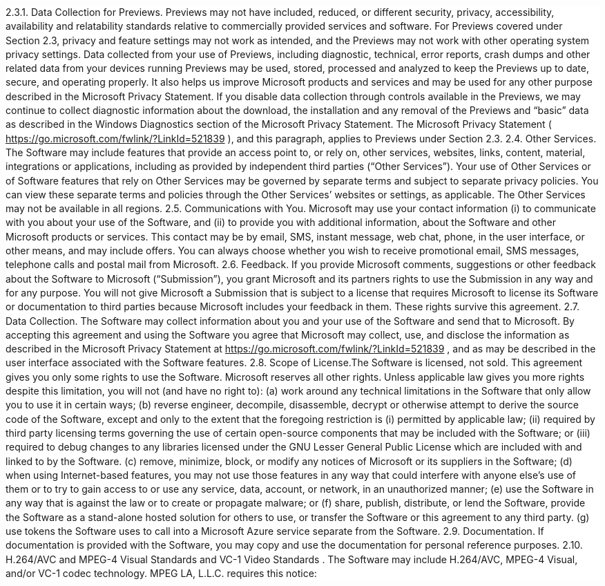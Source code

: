 2.3.1.        Data Collection for Previews. Previews may not have included, reduced, or different security, privacy, accessibility, availability and relatability standards relative to commercially provided services and software. For Previews covered under Section 2.3, privacy and feature settings may not work as intended, and the Previews may not work with other operating system privacy settings. Data collected from your use of Previews, including diagnostic, technical, error reports, crash dumps and other related data from your devices running Previews may be used, stored, processed and analyzed to keep the Previews up to date, secure, and operating properly. It also helps us improve Microsoft products and services and may be used for any other purpose described in the Microsoft Privacy Statement. If you disable data collection through controls available in the Previews, we may continue to collect diagnostic information about the download, the installation and any removal of the Previews and “basic” data as described in the Windows Diagnostics section of the Microsoft Privacy Statement. The Microsoft Privacy Statement ( https://go.microsoft.com/fwlink/?LinkId=521839 ), and this paragraph, applies to Previews under Section 2.3. 
2.4.        Other Services. The Software may include features that provide an access point to, or rely on, other services, websites, links, content, material, integrations or applications, including as provided by independent third parties (“Other Services”). Your use of Other Services or of Software features that rely on Other Services may be governed by separate terms and subject to separate privacy policies. You can view these separate terms and policies through the Other Services’ websites or settings, as applicable. The Other Services may not be available in all regions. 
2.5.        Communications with You. Microsoft may use your contact information (i) to communicate with you about your use of the Software, and (ii) to provide you with additional information, about the Software and other Microsoft products or services. This contact may be by email, SMS, instant message, web chat, phone, in the user interface, or other means, and may include offers. You can always choose whether you wish to receive promotional email, SMS messages, telephone calls and postal mail from Microsoft. 
2.6.        Feedback. If you provide Microsoft comments, suggestions or other feedback about the Software to Microsoft (“Submission”), you grant Microsoft and its partners rights to use the Submission in any way and for any purpose. You will not give Microsoft a Submission that is subject to a license that requires Microsoft to license its Software or documentation to third parties because Microsoft includes your feedback in them. These rights survive this agreement. 
2.7.         Data Collection. The Software may collect information about you and your use of the Software and send that to Microsoft. By accepting this agreement and using the Software you agree that Microsoft may collect, use, and disclose the information as described in the Microsoft Privacy Statement at https://go.microsoft.com/fwlink/?LinkId=521839 , and as may be described in the user interface associated with the Software features. 
2.8.         Scope of License.The Software is licensed, not sold. This agreement gives you only some rights to use the Software. Microsoft reserves all other rights. Unless applicable law gives you more rights despite this limitation, you will not (and have no right to): 
(a)    work around any technical limitations in the Software that only allow you to use it in certain ways; 
(b)    reverse engineer, decompile, disassemble, decrypt or otherwise attempt to derive the source code of the Software, except and only to the extent that the foregoing restriction is (i) permitted by applicable law; (ii) required by third party licensing terms governing the use of certain open-source components that may be included with the Software; or (iii) required to debug changes to any libraries licensed under the GNU Lesser General Public License which are included with and linked to by the Software. 
(c)    remove, minimize, block, or modify any notices of Microsoft or its suppliers in the Software; 
(d)    when using Internet-based features, you may not use those features in any way that could interfere with anyone else’s use of them or to try to gain access to or use any service, data, account, or network, in an unauthorized manner; 
(e)    use the Software in any way that is against the law or to create or propagate malware; or 
(f)     share, publish, distribute, or lend the Software, provide the Software as a stand-alone hosted solution for others to use, or transfer the Software or this agreement to any third party. 
(g)     use tokens the Software uses to call into a Microsoft Azure service separate from the Software. 
2.9.         Documentation. If documentation is provided with the Software, you may copy and use the documentation for personal reference purposes. 
2.10.      H.264/AVC and MPEG-4 Visual Standards and VC-1 Video Standards . The Software may include H.264/AVC, MPEG-4 Visual, and/or VC-1 codec technology. MPEG LA, L.L.C. requires this notice: 